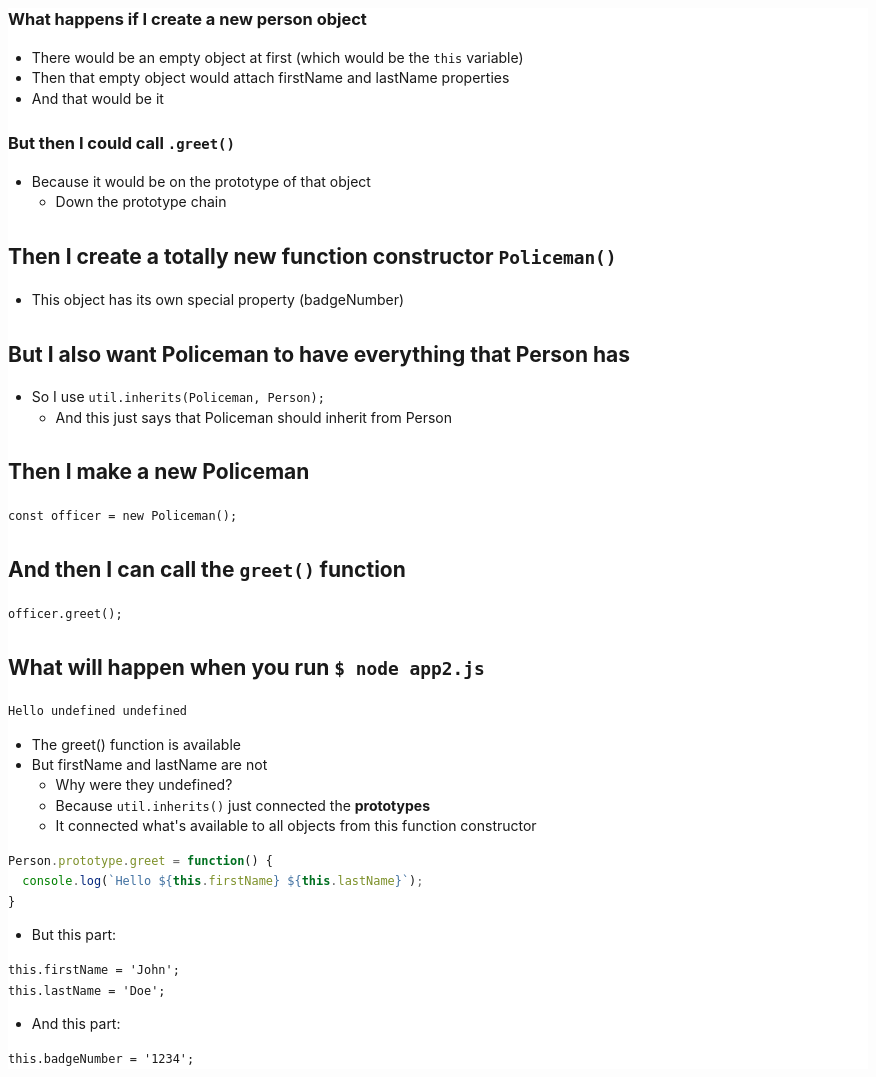 ### What happens if I create a new person object
* There would be an empty object at first (which would be the `this` variable)
* Then that empty object would attach firstName and lastName properties
* And that would be it

### But then I could call `.greet()`
* Because it would be on the prototype of that object
    - Down the prototype chain

## Then I create a totally new function constructor `Policeman()`
* This object has its own special property (badgeNumber)

## But I also want Policeman to have everything that Person has
* So I use `util.inherits(Policeman, Person);`
    - And this just says that Policeman should inherit from Person

## Then I make a new Policeman
`const officer = new Policeman();`

## And then I can call the `greet()` function
`officer.greet();`

## What will happen when you run `$ node app2.js`
`Hello undefined undefined`

* The greet() function is available
* But firstName and lastName are not
    - Why were they undefined?
    - Because `util.inherits()` just connected the **prototypes**
    - It connected what's available to all objects from this function constructor

```js
Person.prototype.greet = function() {
  console.log(`Hello ${this.firstName} ${this.lastName}`);
}
```

* But this part:

```
this.firstName = 'John';
this.lastName = 'Doe';
```

* And this part:

```
this.badgeNumber = '1234';
```
